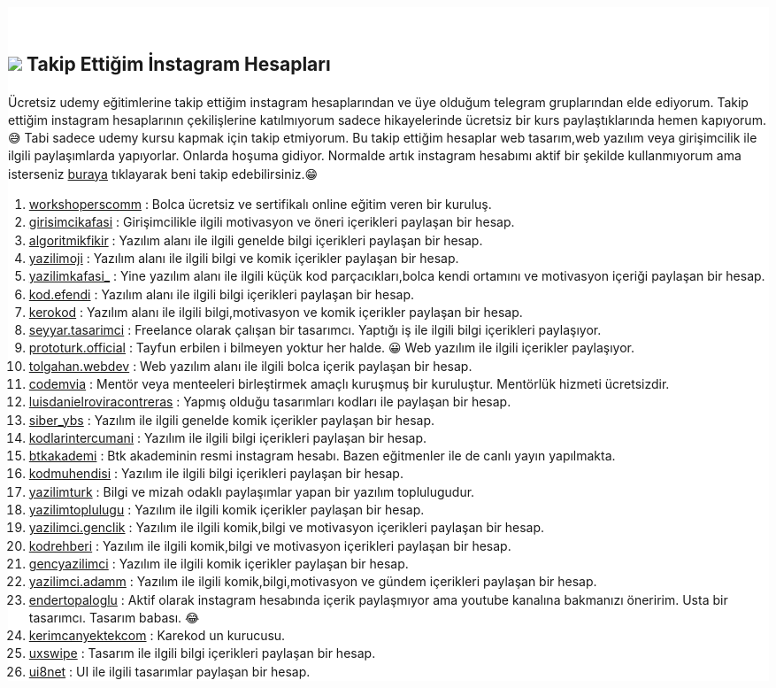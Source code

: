 <br>

## ![](image/instagram.svg) **Takip Ettiğim İnstagram Hesapları**

Ücretsiz udemy eğitimlerine takip ettiğim instagram hesaplarından ve üye olduğum telegram gruplarından elde ediyorum. Takip ettiğim instagram hesaplarının çekilişlerine katılmıyorum sadece hikayelerinde ücretsiz bir kurs paylaştıklarında hemen kapıyorum.😅 Tabi sadece udemy kursu kapmak için takip etmiyorum. Bu takip ettiğim hesaplar web tasarım,web yazılım veya girişimcilik ile ilgili paylaşımlarda yapıyorlar. Onlarda hoşuma gidiyor. Normalde artık instagram hesabımı aktif bir şekilde kullanmıyorum ama isterseniz [buraya](https://www.instagram.com/musa_yazlik/) tıklayarak beni takip edebilirsiniz.😁

1. [workshoperscomm](https://www.instagram.com/workshoperscomm/) : Bolca ücretsiz ve sertifikalı online eğitim veren bir kuruluş.
2. [girisimcikafasi](https://www.instagram.com/girisimcikafasi/) : Girişimcilikle ilgili motivasyon ve öneri içerikleri paylaşan bir hesap.
3. [algoritmikfikir](https://www.instagram.com/algoritmikfikir/) : Yazılım alanı ile ilgili genelde bilgi içerikleri paylaşan bir hesap.
4. [yazilimoji](https://www.instagram.com/yazilimoji/) : Yazılım alanı ile ilgili bilgi ve komik içerikler paylaşan bir hesap.
5. [yazilimkafasi\_](https://www.instagram.com/yazilimkafasi_/) : Yine yazılım alanı ile ilgili küçük kod parçacıkları,bolca kendi ortamını ve motivasyon içeriği paylaşan bir hesap.
6. [kod.efendi](https://www.instagram.com/kod.efendi/) : Yazılım alanı ile ilgili bilgi içerikleri paylaşan bir hesap.
7. [kerokod](https://www.instagram.com/kerokodcom/) : Yazılım alanı ile ilgili bilgi,motivasyon ve komik içerikler paylaşan bir hesap.
8. [seyyar.tasarimci](https://www.instagram.com/seyyar.tasarimci/) : Freelance olarak çalışan bir tasarımcı. Yaptığı iş ile ilgili bilgi içerikleri paylaşıyor.
9. [prototurk.official](https://www.instagram.com/prototurk.official/) : Tayfun erbilen i bilmeyen yoktur her halde. 😀 Web yazılım ile ilgili içerikler paylaşıyor.
10. [tolgahan.webdev](https://www.instagram.com/tolgahan.webdev/) : Web yazılım alanı ile ilgili bolca içerik paylaşan bir hesap.
11. [codemvia](https://www.instagram.com/codemvia/) : Mentör veya menteeleri birleştirmek amaçlı kuruşmuş bir kuruluştur. Mentörlük hizmeti ücretsizdir.
12. [luisdanielroviracontreras](https://www.instagram.com/luisdanielroviracontreras/) : Yapmış olduğu tasarımları kodları ile paylaşan bir hesap.
13. [siber_ybs](https://www.instagram.com/siber_ybs/) : Yazılım ile ilgili genelde komik içerikler paylaşan bir hesap.
14. [kodlarintercumani](https://www.instagram.com/kodlarintercumani/) : Yazılım ile ilgili bilgi içerikleri paylaşan bir hesap.
15. [btkakademi](https://www.instagram.com/btkakademi/) : Btk akademinin resmi instagram hesabı. Bazen eğitmenler ile de canlı yayın yapılmakta.
16. [kodmuhendisi](https://www.instagram.com/kodmuhendisi/) : Yazılım ile ilgili bilgi içerikleri paylaşan bir hesap.
17. [yazilimturk](https://www.instagram.com/yazilimturk/) : Bilgi ve mizah odaklı paylaşımlar yapan bir yazılım toplulugudur.
18. [yazilimtoplulugu](https://www.instagram.com/yazilimtoplulugu/) : Yazılım ile ilgili komik içerikler paylaşan bir hesap.
19. [yazilimci.genclik](https://www.instagram.com/yazilimci.genclik/) : Yazılım ile ilgili komik,bilgi ve motivasyon içerikleri paylaşan bir hesap.
20. [kodrehberi](https://www.instagram.com/kodrehberi/) : Yazılım ile ilgili komik,bilgi ve motivasyon içerikleri paylaşan bir hesap.
21. [gencyazilimci](https://www.instagram.com/gencyazilimci/) : Yazılım ile ilgili komik içerikler paylaşan bir hesap.
22. [yazilimci.adamm](https://www.instagram.com/yazilimci.adamm/) : Yazılım ile ilgili komik,bilgi,motivasyon ve gündem içerikleri paylaşan bir hesap.
23. [endertopaloglu](https://www.instagram.com/endertopaloglu/) : Aktif olarak instagram hesabında içerik paylaşmıyor ama youtube kanalına bakmanızı öneririm. Usta bir tasarımcı. Tasarım babası. 😂
24. [kerimcanyektekcom](https://www.instagram.com/kerimcanyektekcom/) : Karekod un kurucusu.
25. [uxswipe](https://www.instagram.com/uxswipe/) : Tasarım ile ilgili bilgi içerikleri paylaşan bir hesap.
26. [ui8net](https://www.instagram.com/ui8net/) : UI ile ilgili tasarımlar paylaşan bir hesap.